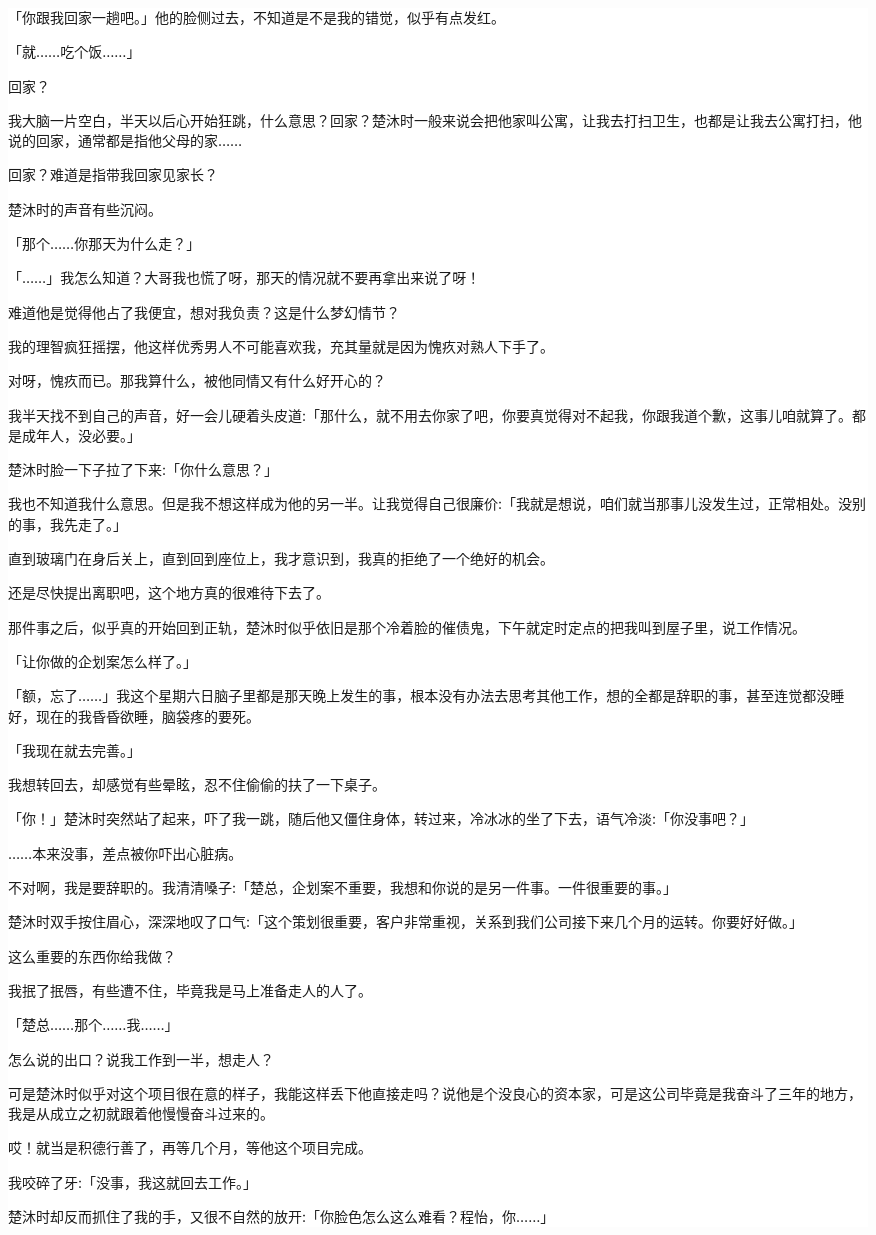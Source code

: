 「你跟我回家一趟吧。」他的脸侧过去，不知道是不是我的错觉，似乎有点发红。

「就……吃个饭……」

回家？

我大脑一片空白，半天以后心开始狂跳，什么意思？回家？楚沐时一般来说会把他家叫公寓，让我去打扫卫生，也都是让我去公寓打扫，他说的回家，通常都是指他父母的家……

回家？难道是指带我回家见家长？

楚沐时的声音有些沉闷。

「那个……你那天为什么走？」

「……」我怎么知道？大哥我也慌了呀，那天的情况就不要再拿出来说了呀！

难道他是觉得他占了我便宜，想对我负责？这是什么梦幻情节？

我的理智疯狂摇摆，他这样优秀男人不可能喜欢我，充其量就是因为愧疚对熟人下手了。

对呀，愧疚而已。那我算什么，被他同情又有什么好开心的？

我半天找不到自己的声音，好一会儿硬着头皮道:「那什么，就不用去你家了吧，你要真觉得对不起我，你跟我道个歉，这事儿咱就算了。都是成年人，没必要。」

楚沐时脸一下子拉了下来:「你什么意思？」

我也不知道我什么意思。但是我不想这样成为他的另一半。让我觉得自己很廉价:「我就是想说，咱们就当那事儿没发生过，正常相处。没别的事，我先走了。」

直到玻璃门在身后关上，直到回到座位上，我才意识到，我真的拒绝了一个绝好的机会。

还是尽快提出离职吧，这个地方真的很难待下去了。

那件事之后，似乎真的开始回到正轨，楚沐时似乎依旧是那个冷着脸的催债鬼，下午就定时定点的把我叫到屋子里，说工作情况。

「让你做的企划案怎么样了。」

「额，忘了……」我这个星期六日脑子里都是那天晚上发生的事，根本没有办法去思考其他工作，想的全都是辞职的事，甚至连觉都没睡好，现在的我昏昏欲睡，脑袋疼的要死。

「我现在就去完善。」

我想转回去，却感觉有些晕眩，忍不住偷偷的扶了一下桌子。

「你！」楚沐时突然站了起来，吓了我一跳，随后他又僵住身体，转过来，冷冰冰的坐了下去，语气冷淡:「你没事吧？」

……本来没事，差点被你吓出心脏病。

不对啊，我是要辞职的。我清清嗓子:「楚总，企划案不重要，我想和你说的是另一件事。一件很重要的事。」

楚沐时双手按住眉心，深深地叹了口气:「这个策划很重要，客户非常重视，关系到我们公司接下来几个月的运转。你要好好做。」

这么重要的东西你给我做？

我抿了抿唇，有些遭不住，毕竟我是马上准备走人的人了。

「楚总……那个……我……」

怎么说的出口？说我工作到一半，想走人？

可是楚沐时似乎对这个项目很在意的样子，我能这样丢下他直接走吗？说他是个没良心的资本家，可是这公司毕竟是我奋斗了三年的地方，我是从成立之初就跟着他慢慢奋斗过来的。

哎！就当是积德行善了，再等几个月，等他这个项目完成。

我咬碎了牙:「没事，我这就回去工作。」

楚沐时却反而抓住了我的手，又很不自然的放开:「你脸色怎么这么难看？程怡，你……」
